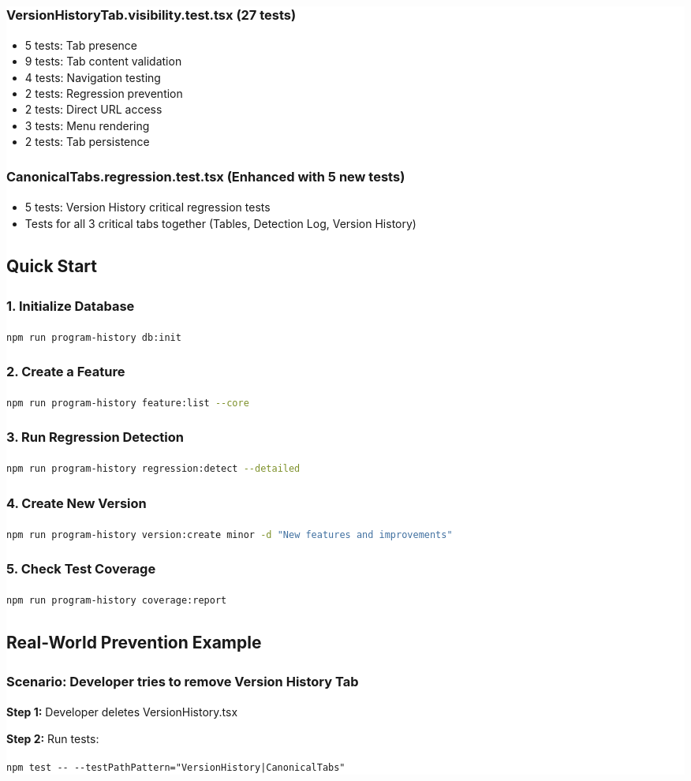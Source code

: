 ### VersionHistoryTab.visibility.test.tsx (27 tests)
- 5 tests: Tab presence
- 9 tests: Tab content validation
- 4 tests: Navigation testing
- 2 tests: Regression prevention
- 2 tests: Direct URL access
- 3 tests: Menu rendering
- 2 tests: Tab persistence

### CanonicalTabs.regression.test.tsx (Enhanced with 5 new tests)
- 5 tests: Version History critical regression tests
- Tests for all 3 critical tabs together (Tables, Detection Log, Version History)

## Quick Start

### 1. Initialize Database
```bash
npm run program-history db:init
```

### 2. Create a Feature
```bash
npm run program-history feature:list --core
```

### 3. Run Regression Detection
```bash
npm run program-history regression:detect --detailed
```

### 4. Create New Version
```bash
npm run program-history version:create minor -d "New features and improvements"
```

### 5. Check Test Coverage
```bash
npm run program-history coverage:report
```

## Real-World Prevention Example

### Scenario: Developer tries to remove Version History Tab

**Step 1:** Developer deletes VersionHistory.tsx

**Step 2:** Run tests:
```
npm test -- --testPathPattern="VersionHistory|CanonicalTabs"
```
